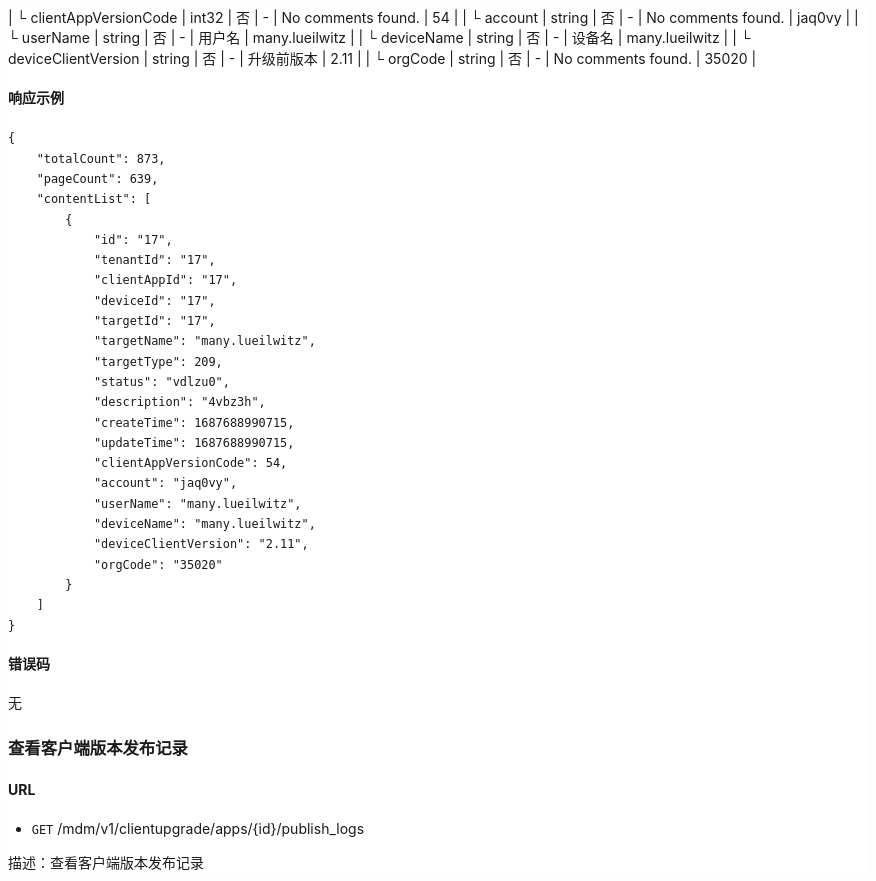 |   └ clientAppVersionCode | int32 | 否 | - | No comments found. | 54 |
|   └ account | string | 否 | - | No comments found. | jaq0vy |
|   └ userName | string | 否 | - | 用户名 | many.lueilwitz |
|   └ deviceName | string | 否 | - | 设备名 | many.lueilwitz |
|   └ deviceClientVersion | string | 否 | - | 升级前版本 | 2.11 |
|   └ orgCode | string | 否 | - | No comments found. | 35020 |

#### 响应示例

```
{
    "totalCount": 873,
    "pageCount": 639,
    "contentList": [
        {
            "id": "17",
            "tenantId": "17",
            "clientAppId": "17",
            "deviceId": "17",
            "targetId": "17",
            "targetName": "many.lueilwitz",
            "targetType": 209,
            "status": "vdlzu0",
            "description": "4vbz3h",
            "createTime": 1687688990715,
            "updateTime": 1687688990715,
            "clientAppVersionCode": 54,
            "account": "jaq0vy",
            "userName": "many.lueilwitz",
            "deviceName": "many.lueilwitz",
            "deviceClientVersion": "2.11",
            "orgCode": "35020"
        }
    ]
}
```

#### 错误码

无

### 查看客户端版本发布记录

#### URL

- `GET` /mdm/v1/clientupgrade/apps/{id}/publish_logs

描述：查看客户端版本发布记录
